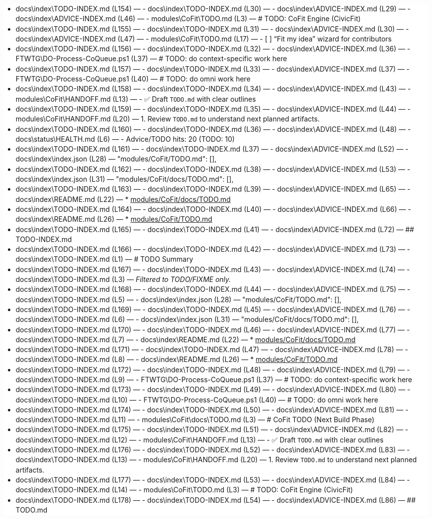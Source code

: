 - docs\index\TODO-INDEX.md (L154) — - docs\index\TODO-INDEX.md (L30) — - docs\index\ADVICE-INDEX.md (L29) — - docs\index\ADVICE-INDEX.md (L46) — - modules\CoFit\TODO.md (L3) — # TODO: CoFit Engine (CivicFit)
- docs\index\TODO-INDEX.md (L155) — - docs\index\TODO-INDEX.md (L31) — - docs\index\ADVICE-INDEX.md (L30) — - docs\index\ADVICE-INDEX.md (L47) — - modules\CoFit\TODO.md (L17) — - [ ] “Fit my idea” wizard for contributors
- docs\index\TODO-INDEX.md (L156) — - docs\index\TODO-INDEX.md (L32) — - docs\index\ADVICE-INDEX.md (L36) — - FTWTG\DO-Process-CoQueue.ps1 (L37) — # TODO: do context-specific work here
- docs\index\TODO-INDEX.md (L157) — - docs\index\TODO-INDEX.md (L33) — - docs\index\ADVICE-INDEX.md (L37) — - FTWTG\DO-Process-CoQueue.ps1 (L40) — # TODO: do omni work here
- docs\index\TODO-INDEX.md (L158) — - docs\index\TODO-INDEX.md (L34) — - docs\index\ADVICE-INDEX.md (L43) — - modules\CoFit\HANDOFF.md (L13) — - ✅ Draft `TODO.md` with clear outlines
- docs\index\TODO-INDEX.md (L159) — - docs\index\TODO-INDEX.md (L35) — - docs\index\ADVICE-INDEX.md (L44) — - modules\CoFit\HANDOFF.md (L20) — 1. Review `TODO.md` to understand next planned artifacts.
- docs\index\TODO-INDEX.md (L160) — - docs\index\TODO-INDEX.md (L36) — - docs\index\ADVICE-INDEX.md (L48) — - docs\status\HEALTH.md (L6) — - Advice/TODO hits: 20 (TODO: 10)
- docs\index\TODO-INDEX.md (L161) — - docs\index\TODO-INDEX.md (L37) — - docs\index\ADVICE-INDEX.md (L52) — - docs\index\index.json (L28) — "modules/CoFit/TODO.md": [],
- docs\index\TODO-INDEX.md (L162) — - docs\index\TODO-INDEX.md (L38) — - docs\index\ADVICE-INDEX.md (L53) — - docs\index\index.json (L31) — "modules/CoFit/docs/TODO.md": [],
- docs\index\TODO-INDEX.md (L163) — - docs\index\TODO-INDEX.md (L39) — - docs\index\ADVICE-INDEX.md (L65) — - docs\index\README.md (L22) — * [modules/CoFit/docs/TODO.md](../../modules/CoFit/docs/TODO.md)
- docs\index\TODO-INDEX.md (L164) — - docs\index\TODO-INDEX.md (L40) — - docs\index\ADVICE-INDEX.md (L66) — - docs\index\README.md (L26) — * [modules/CoFit/TODO.md](../../modules/CoFit/TODO.md)
- docs\index\TODO-INDEX.md (L165) — - docs\index\TODO-INDEX.md (L41) — - docs\index\ADVICE-INDEX.md (L72) — ## TODO-INDEX.md
- docs\index\TODO-INDEX.md (L166) — - docs\index\TODO-INDEX.md (L42) — - docs\index\ADVICE-INDEX.md (L73) — - docs\index\TODO-INDEX.md (L1) — # TODO Summary
- docs\index\TODO-INDEX.md (L167) — - docs\index\TODO-INDEX.md (L43) — - docs\index\ADVICE-INDEX.md (L74) — - docs\index\TODO-INDEX.md (L3) — _Filtered to TODO/FIXME only._
- docs\index\TODO-INDEX.md (L168) — - docs\index\TODO-INDEX.md (L44) — - docs\index\ADVICE-INDEX.md (L75) — - docs\index\TODO-INDEX.md (L5) — - docs\index\index.json (L28) — "modules/CoFit/TODO.md": [],
- docs\index\TODO-INDEX.md (L169) — - docs\index\TODO-INDEX.md (L45) — - docs\index\ADVICE-INDEX.md (L76) — - docs\index\TODO-INDEX.md (L6) — - docs\index\index.json (L31) — "modules/CoFit/docs/TODO.md": [],
- docs\index\TODO-INDEX.md (L170) — - docs\index\TODO-INDEX.md (L46) — - docs\index\ADVICE-INDEX.md (L77) — - docs\index\TODO-INDEX.md (L7) — - docs\index\README.md (L22) — * [modules/CoFit/docs/TODO.md](../../modules/CoFit/docs/TODO.md)
- docs\index\TODO-INDEX.md (L171) — - docs\index\TODO-INDEX.md (L47) — - docs\index\ADVICE-INDEX.md (L78) — - docs\index\TODO-INDEX.md (L8) — - docs\index\README.md (L26) — * [modules/CoFit/TODO.md](../../modules/CoFit/TODO.md)
- docs\index\TODO-INDEX.md (L172) — - docs\index\TODO-INDEX.md (L48) — - docs\index\ADVICE-INDEX.md (L79) — - docs\index\TODO-INDEX.md (L9) — - FTWTG\DO-Process-CoQueue.ps1 (L37) — # TODO: do context-specific work here
- docs\index\TODO-INDEX.md (L173) — - docs\index\TODO-INDEX.md (L49) — - docs\index\ADVICE-INDEX.md (L80) — - docs\index\TODO-INDEX.md (L10) — - FTWTG\DO-Process-CoQueue.ps1 (L40) — # TODO: do omni work here
- docs\index\TODO-INDEX.md (L174) — - docs\index\TODO-INDEX.md (L50) — - docs\index\ADVICE-INDEX.md (L81) — - docs\index\TODO-INDEX.md (L11) — - modules\CoFit\docs\TODO.md (L3) — # CoFit TODO (Next Build Phase)
- docs\index\TODO-INDEX.md (L175) — - docs\index\TODO-INDEX.md (L51) — - docs\index\ADVICE-INDEX.md (L82) — - docs\index\TODO-INDEX.md (L12) — - modules\CoFit\HANDOFF.md (L13) — - ✅ Draft `TODO.md` with clear outlines
- docs\index\TODO-INDEX.md (L176) — - docs\index\TODO-INDEX.md (L52) — - docs\index\ADVICE-INDEX.md (L83) — - docs\index\TODO-INDEX.md (L13) — - modules\CoFit\HANDOFF.md (L20) — 1. Review `TODO.md` to understand next planned artifacts.
- docs\index\TODO-INDEX.md (L177) — - docs\index\TODO-INDEX.md (L53) — - docs\index\ADVICE-INDEX.md (L84) — - docs\index\TODO-INDEX.md (L14) — - modules\CoFit\TODO.md (L3) — # TODO: CoFit Engine (CivicFit)
- docs\index\TODO-INDEX.md (L178) — - docs\index\TODO-INDEX.md (L54) — - docs\index\ADVICE-INDEX.md (L86) — ## TODO.md